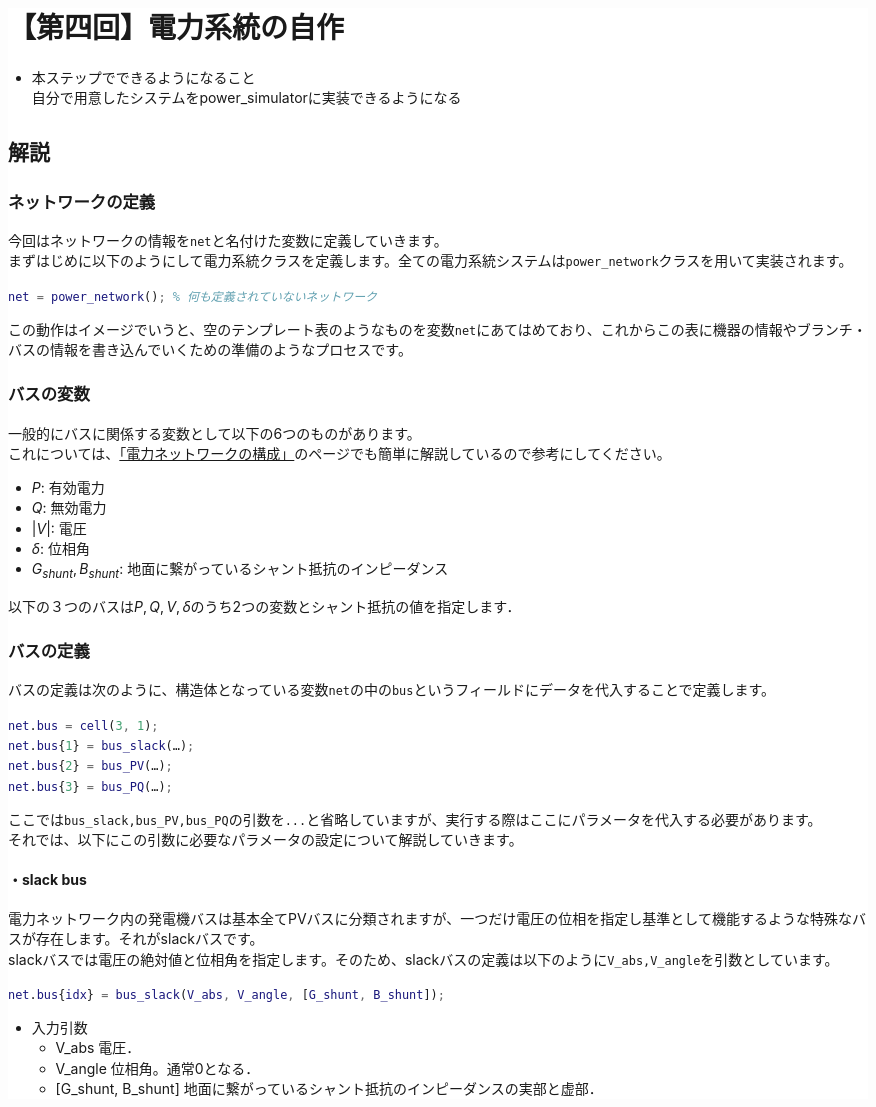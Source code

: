 # 【第四回】電力系統の自作

- 本ステップでできるようになること  
    自分で用意したシステムをpower_simulatorに実装できるようになる

## 解説

### ネットワークの定義

今回はネットワークの情報を`net`と名付けた変数に定義していきます。  
まずはじめに以下のようにして電力系統クラスを定義します。全ての電力系統システムは`power_network`クラスを用いて実装されます。

```matlab
net = power_network(); % 何も定義されていないネットワーク
```
この動作はイメージでいうと、空のテンプレート表のようなものを変数`net`にあてはめており、これからこの表に機器の情報やブランチ・バスの情報を書き込んでいくための準備のようなプロセスです。

### バスの変数

一般的にバスに関係する変数として以下の6つのものがあります。  
これについては、[「電力ネットワークの構成」](../../abstract)のページでも簡単に解説しているので参考にしてください。

- $P$: 有効電力
- $Q$: 無効電力
- $|V|$: 電圧
- $\delta$: 位相角
- $G_{shunt}, B_{shunt}$: 地面に繋がっているシャント抵抗のインピーダンス

以下の３つのバスは$P,Q,V,\delta$のうち2つの変数とシャント抵抗の値を指定します．

### バスの定義

バスの定義は次のように、構造体となっている変数`net`の中の`bus`というフィールドにデータを代入することで定義します。
```matlab
net.bus = cell(3, 1);
net.bus{1} = bus_slack(…);
net.bus{2} = bus_PV(…);
net.bus{3} = bus_PQ(…);
```
ここでは`bus_slack,bus_PV,bus_PQ`の引数を`...`と省略していますが、実行する際はここにパラメータを代入する必要があります。  
それでは、以下にこの引数に必要なパラメータの設定について解説していきます。

#### ・slack bus

電力ネットワーク内の発電機バスは基本全てPVバスに分類されますが、一つだけ電圧の位相を指定し基準として機能するような特殊なバスが存在します。それがslackバスです。  
slackバスでは電圧の絶対値と位相角を指定します。そのため、slackバスの定義は以下のように`V_abs,V_angle`を引数としています。

```matlab
net.bus{idx} = bus_slack(V_abs, V_angle, [G_shunt, B_shunt]);
```

- 入力引数
    - V_abs
        電圧．
    - V_angle
        位相角。通常0となる．
    - [G_shunt, B_shunt]
        地面に繋がっているシャント抵抗のインピーダンスの実部と虚部．
